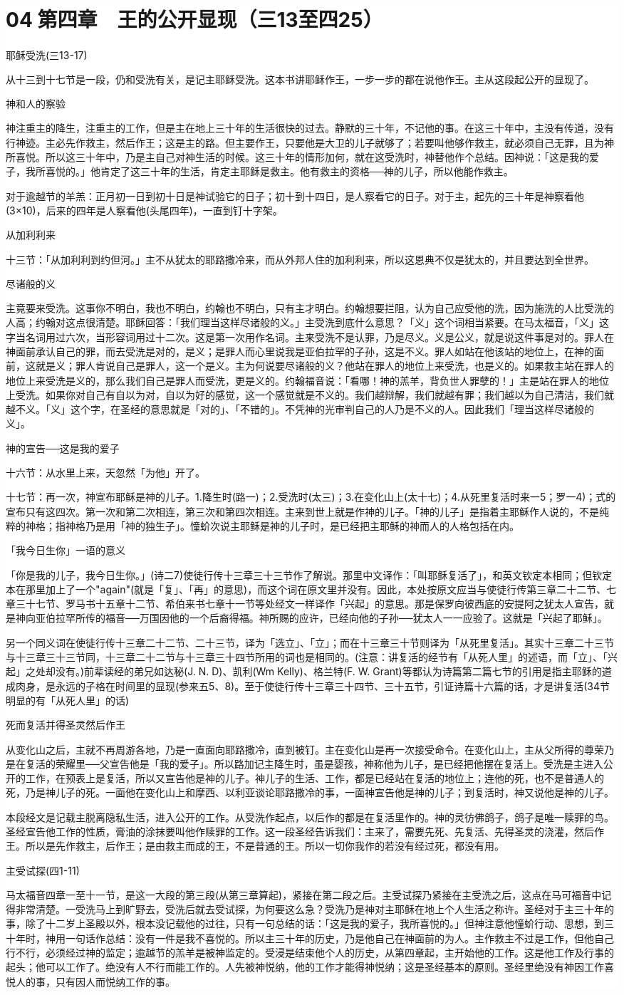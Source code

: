 # 04 第四章　王的公开显现（三13至四25）


耶稣受洗(三13-17)

从十三到十七节是一段，仍和受洗有关，是记主耶稣受洗。这本书讲耶稣作王，一步一步的都在说他作王。主从这段起公开的显现了。

神和人的察验

神注重主的降生，注重主的工作，但是主在地上三十年的生活很快的过去。静默的三十年，不记他的事。在这三十年中，主没有传道，没有行神迹。主必先作救主，然后作王；这是主的路。但主要作王，只要他是大卫的儿子就够了；若要叫他够作救主，就必须自己无罪，且为神所喜悦。所以这三十年中，乃是主自己对神生活的时候。这三十年的情形加何，就在这受洗时，神替他作个总结。因神说：「这是我的爱子，我所喜悦的。」他肯定了这三十年的生活，肯定主耶稣是救主。他有救主的资格──神的儿子，所以他能作救主。

对于逾越节的羊羔：正月初一日到初十日是神试验它的日子；初十到十四日，是人察看它的日子。对于主，起先的三十年是神察看他(3×10)，后来的四年是人察看他(头尾四年)，一直到钉十字架。

从加利利来

十三节：「从加利利到约但河。」主不从犹太的耶路撒冷来，而从外邦人住的加利利来，所以这恩典不仅是犹太的，并且要达到全世界。

尽诸般的义

主竟要来受洗。这事你不明白，我也不明白，约翰也不明白，只有主才明白。约翰想要拦阻，认为自己应受他的洗，因为施洗的人比受洗的人高；约翰对这点很清楚。耶稣回答：「我们理当这样尽诸般的义。」主受洗到底什么意思？「义」这个词相当紧要。在马太福音，「义」这字当名词用过六次，当形容词用过十二次。这是第一次用作名词。主来受洗不是认罪，乃是尽义。义是公义，就是说这件事是对的。罪人在神面前承认自己的罪，而去受洗是对的，是义；是罪人而心里说我是亚伯拉罕的子孙，这是不义。罪人如站在他该站的地位上，在神的面前，这就是义；罪人肯说自己是罪人，这一个是义。主为何说要尽诸般的义？他站在罪人的地位上来受洗，也是义的。如果救主站在罪人的地位上来受洗是义的，那么我们自己是罪人而受洗，更是义的。约翰福音说：「看哪！神的羔羊，背负世人罪孽的！」主是站在罪人的地位上受洗。如果你对自己有自以为对，自以为好的感觉，这一个感觉就是不义的。我们越辩解，我们就越有罪；我们越以为自己清洁，我们就越不义。「义」这个字，在圣经的意思就是「对的」、「不错的」。不凭神的光审判自己的人乃是不义的人。因此我们「理当这样尽诸般的义」。

神的宣告──这是我的爱子

十六节：从水里上来，天忽然「为他」开了。

十七节：再一次，神宣布耶稣是神的儿子。1.降生时(路一)；2.受洗时(太三)；3.在变化山上(太十七)；4.从死里复活时来一5；罗一4)；式的宣布只有这四次。第一次和第二次相连，第三次和第四次相连。主来到世上就是作神的儿子。「神的儿子」是指着主耶稣作人说的，不是纯粹的神格；指神格乃是用「神的独生子」。憧蚧次说主耶稣是神的儿子时，是已经把主耶稣的神而人的人格包括在内。

「我今日生你」一语的意义

「你是我的儿子，我今日生你。」(诗二7)使徒行传十三章三十三节作了解说。那里中文译作：「叫耶稣复活了」，和英文钦定本相同；但钦定本在那里加上了一个"again"(就是「复」、「再」的意思)，而这个词在原文里并没有。因此，本处按原文应当与使徒行传第三章二十二节、七章三十七节、罗马书十五章十二节、希伯来书七章十一节等处经文一样译作「兴起」的意思。那是保罗向彼西底的安提阿之犹太人宣告，就是神向亚伯拉罕所传的福音──万国因他的一个后裔得福。神所赐的应许，已经向他的子孙──犹太人一一应验了。这就是「兴起了耶稣」。

另一个同义词在使徒行传十三章二十二节、二十三节，译为「选立」、「立」；而在十三章三十节则译为「从死里复活」。其实十三章二十三节与十三章三十三节同，十三章二十二节与十三章三十四节所用的词也是相同的。(注意：讲复活的经节有「从死人里」的述语，而「立」、「兴起」之处却没有。)前辈读经的弟兄如达秘(J. N. D)、凯利(Wm Kelly)、格兰特(F. W. Grant)等都认为诗篇第二篇七节的引用是指主耶稣的道成肉身，是永远的子格在时间里的显现(参来五5、8)。至于使徒行传十三章三十四节、三十五节，引证诗篇十六篇的话，才是讲复活(34节明显的有「从死人里」的话)

死而复活并得圣灵然后作王

从变化山之后，主就不再周游各地，乃是一直面向耶路撒冷，直到被钉。主在变化山是再一次接受命令。在变化山上，主从父所得的尊荣乃是在复活的荣耀里──父宣告他是「我的爱子」。所以路加记主降生时，虽是婴孩，神称他为儿子，是已经把他摆在复活上。受洗是主进入公开的工作，在预表上是复活，所以又宣告他是神的儿子。神儿子的生活、工作，都是已经站在复活的地位上；连他的死，也不是普通人的死，乃是神儿子的死。一面他在变化山上和摩西、以利亚谈论耶路撒冷的事，一面神宣告他是神的儿子；到复活时，神又说他是神的儿子。

本段经文是记载主脱离隐私生活，进入公开的工作。从受洗作起点，以后作的都是在复活里作的。神的灵彷佛鸽子，鸽子是唯一赎罪的鸟。圣经宣告他工作的性质，膏油的涂抹要叫他作赎罪的工作。这一段圣经告诉我们：主来了，需要先死、先复活、先得圣灵的浇灌，然后作王。所以是先作救主，后作王；是由救主而成的王，不是普通的王。所以一切你我作的若没有经过死，都没有用。

主受试探(四1-11)

马太福音四章一至十一节，是这一大段的第三段(从第三章算起)，紧接在第二段之后。主受试探乃紧接在主受洗之后，这点在马可福音中记得非常清楚。一受洗马上到旷野去，受洗后就去受试探，为何要这么急？受洗乃是神对主耶稣在地上个人生活之称许。圣经对于主三十年的事，除了十二岁上圣殿以外，根本没记载他的过往，只有一句总结的话：「这是我的爱子，我所喜悦的。」但神注意他憧蚧行动、思想，到三十年时，神用一句话作总结：没有一件是我不喜悦的。所以主三十年的历史，乃是他自己在神面前的为人。主作救主不过是工作，但他自己行不行，必须经过神的监定；逾越节的羔羊是被神监定的。受浸是结束他个人的历史，从第四章起，主开始他的工作。这是他工作及行事的起头；他可以工作了。绝没有人不行而能工作的。人先被神悦纳，他的工作才能得神悦纳；这是圣经基本的原则。圣经里绝没有神因工作喜悦人的事，只有因人而悦纳工作的事。
